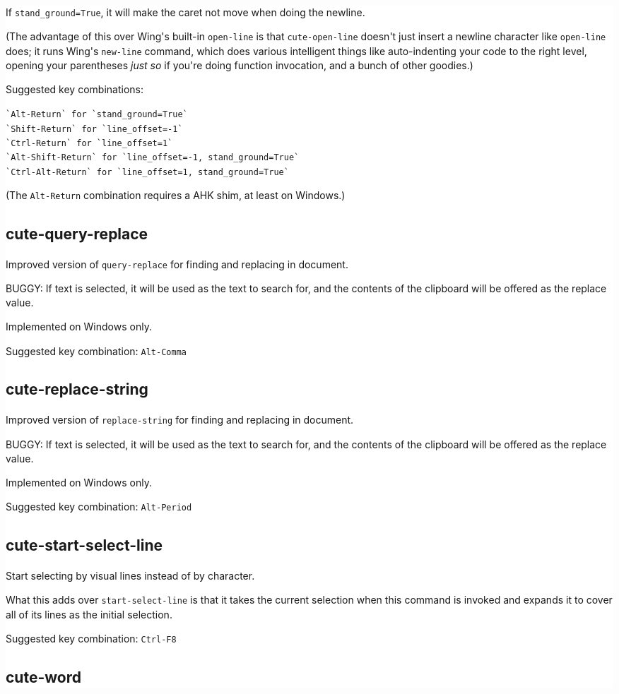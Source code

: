 If `stand_ground=True`, it will make the caret not move when doing the
newline.

(The advantage of this over Wing's built-in `open-line` is that
`cute-open-line` doesn't just insert a newline character like `open-line`
does; it runs Wing's `new-line` command, which does various intelligent
things like auto-indenting your code to the right level, opening your
parentheses *just so* if you're doing function invocation, and a bunch of
other goodies.)

Suggested key combinations:

    `Alt-Return` for `stand_ground=True`
    `Shift-Return` for `line_offset=-1`
    `Ctrl-Return` for `line_offset=1`
    `Alt-Shift-Return` for `line_offset=-1, stand_ground=True`
    `Ctrl-Alt-Return` for `line_offset=1, stand_ground=True`

(The `Alt-Return` combination requires a AHK shim, at least on Windows.)


## cute-query-replace ##

Improved version of `query-replace` for finding and replacing in document.

BUGGY: If text is selected, it will be used as the text to search for, and the
contents of the clipboard will be offered as the replace value.

Implemented on Windows only.

Suggested key combination: `Alt-Comma`


## cute-replace-string ##

Improved version of `replace-string` for finding and replacing in document.

BUGGY: If text is selected, it will be used as the text to search for, and the
contents of the clipboard will be offered as the replace value.

Implemented on Windows only.

Suggested key combination: `Alt-Period`


## cute-start-select-line ##

Start selecting by visual lines instead of by character.

What this adds over `start-select-line` is that it takes the current
selection when this command is invoked and expands it to cover all of its
lines as the initial selection.

Suggested key combination: `Ctrl-F8`


## cute-word ##
